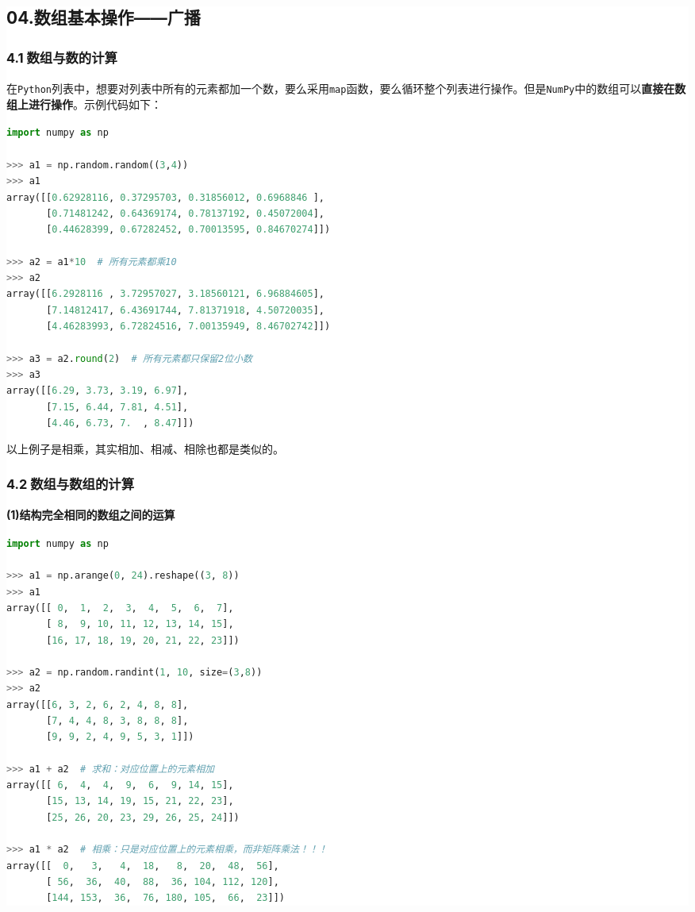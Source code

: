 

## 04.数组基本操作——广播

### 4.1 数组与数的计算

在`Python`列表中，想要对列表中所有的元素都加一个数，要么采用`map`函数，要么循环整个列表进行操作。但是`NumPy`中的数组可以**直接在数组上进行操作**。示例代码如下：

```python
import numpy as np

>>> a1 = np.random.random((3,4))
>>> a1
array([[0.62928116, 0.37295703, 0.31856012, 0.6968846 ],
       [0.71481242, 0.64369174, 0.78137192, 0.45072004],
       [0.44628399, 0.67282452, 0.70013595, 0.84670274]])

>>> a2 = a1*10  # 所有元素都乘10
>>> a2
array([[6.2928116 , 3.72957027, 3.18560121, 6.96884605],
       [7.14812417, 6.43691744, 7.81371918, 4.50720035],
       [4.46283993, 6.72824516, 7.00135949, 8.46702742]])

>>> a3 = a2.round(2)  # 所有元素都只保留2位小数
>>> a3
array([[6.29, 3.73, 3.19, 6.97],
       [7.15, 6.44, 7.81, 4.51],
       [4.46, 6.73, 7.  , 8.47]])
```

以上例子是相乘，其实相加、相减、相除也都是类似的。

### 4.2 数组与数组的计算

**(1)结构完全相同的数组之间的运算**

```python
import numpy as np

>>> a1 = np.arange(0, 24).reshape((3, 8))
>>> a1
array([[ 0,  1,  2,  3,  4,  5,  6,  7],
       [ 8,  9, 10, 11, 12, 13, 14, 15],
       [16, 17, 18, 19, 20, 21, 22, 23]])

>>> a2 = np.random.randint(1, 10, size=(3,8))
>>> a2
array([[6, 3, 2, 6, 2, 4, 8, 8],
       [7, 4, 4, 8, 3, 8, 8, 8],
       [9, 9, 2, 4, 9, 5, 3, 1]])

>>> a1 + a2  # 求和：对应位置上的元素相加
array([[ 6,  4,  4,  9,  6,  9, 14, 15],
       [15, 13, 14, 19, 15, 21, 22, 23],
       [25, 26, 20, 23, 29, 26, 25, 24]])

>>> a1 * a2  # 相乘：只是对应位置上的元素相乘，而非矩阵乘法！！！
array([[  0,   3,   4,  18,   8,  20,  48,  56],
       [ 56,  36,  40,  88,  36, 104, 112, 120],
       [144, 153,  36,  76, 180, 105,  66,  23]])
```

